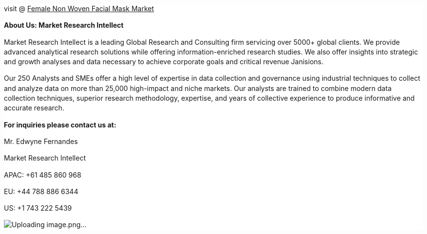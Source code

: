 visit&nbsp;@</strong>&nbsp;</span><span class="font-[700]"><a href="https://www.marketresearchintellect.com/product/female-non-woven-facial-mask-market/?utm_source=Linkedin&utm_medium=848" target="_blank" data-tracking-control-name="article-ssr-frontend-pulse_little-text-block" data-tracking-will-navigate="" data-test-link="">Female Non Woven Facial Mask Market</a></span></p><p><strong><span class="font-[700]">About Us: Market Research Intellect</span></strong></p><p><span class="">Market Research Intellect is a leading Global Research and Consulting firm servicing over 5000+ global clients. We provide advanced analytical research solutions while offering information-enriched research studies.&nbsp;</span>We also offer insights into strategic and growth analyses and data necessary to achieve corporate goals and critical revenue Janisions.</p><p><span class="">Our 250 Analysts and SMEs offer a high level of expertise in data collection and governance using industrial techniques to collect and analyze data on more than 25,000 high-impact and niche markets. Our analysts are trained to combine modern data collection techniques, superior research methodology, expertise, and years of collective experience to produce informative and accurate research.</span></p><p><strong>For inquiries please contact us at:</strong></p><p>Mr. Edwyne Fernandes</p><p>Market Research Intellect</p><p>APAC: +61 485 860 968</p><p>EU: +44 788 886 6344</p><p>US: +1 743 222 5439</p>
![Uploading image.png…]()
